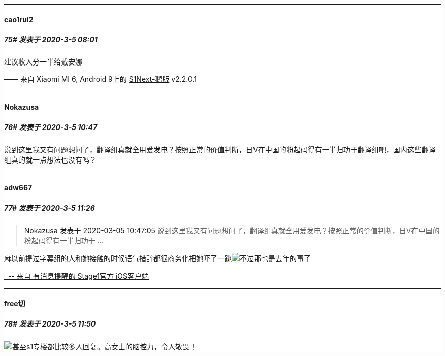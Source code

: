 





*****

####  cao1rui2  
##### 75#       发表于 2020-3-5 08:01




建议收入分一半给戴安娜

—— 来自 Xiaomi MI 6, Android 9上的 [S1Next-鹅版](https://github.com/ykrank/S1-Next/releases) v2.2.0.1







*****

####  Nokazusa  
##### 76#       发表于 2020-3-5 10:47




说到这里我又有问题想问了，翻译组真就全用爱发电？按照正常的价值判断，日V在中国的粉起码得有一半归功于翻译组吧，国内这些翻译组真的就一点想法也没有吗？







*****

####  adw667  
##### 77#       发表于 2020-3-5 11:26



<blockquote><a href="httphttps://bbs.saraba1st.com/2b/forum.php?mod=redirect&amp;goto=findpost&amp;pid=46622514&amp;ptid=1916148" target="_blank">Nokazusa 发表于 2020-03-05 10:47:05</a>
说到这里我又有问题想问了，翻译组真就全用爱发电？按照正常的价值判断，日V在中国的粉起码得有一半归功于 ...</blockquote>麻以前提过字幕组的人和她接触的时候语气措辞都很商务化把她吓了一跳<img src="https://static.saraba1st.com/image/smiley/face2017/044.png" referrerpolicy="no-referrer">不过那也是去年的事了

[  -- 来自 有消息提醒的 Stage1官方 iOS客户端](https://itunes.apple.com/fi/app/saraba1st/id1221237470?mt=8)







*****

####  free切  
##### 78#       发表于 2020-3-5 11:50



<img src="https://static.saraba1st.com/image/smiley/face2017/027.png" referrerpolicy="no-referrer">甚至s1专楼都比较多人回复。高女士的脑控力，令人敬畏！
